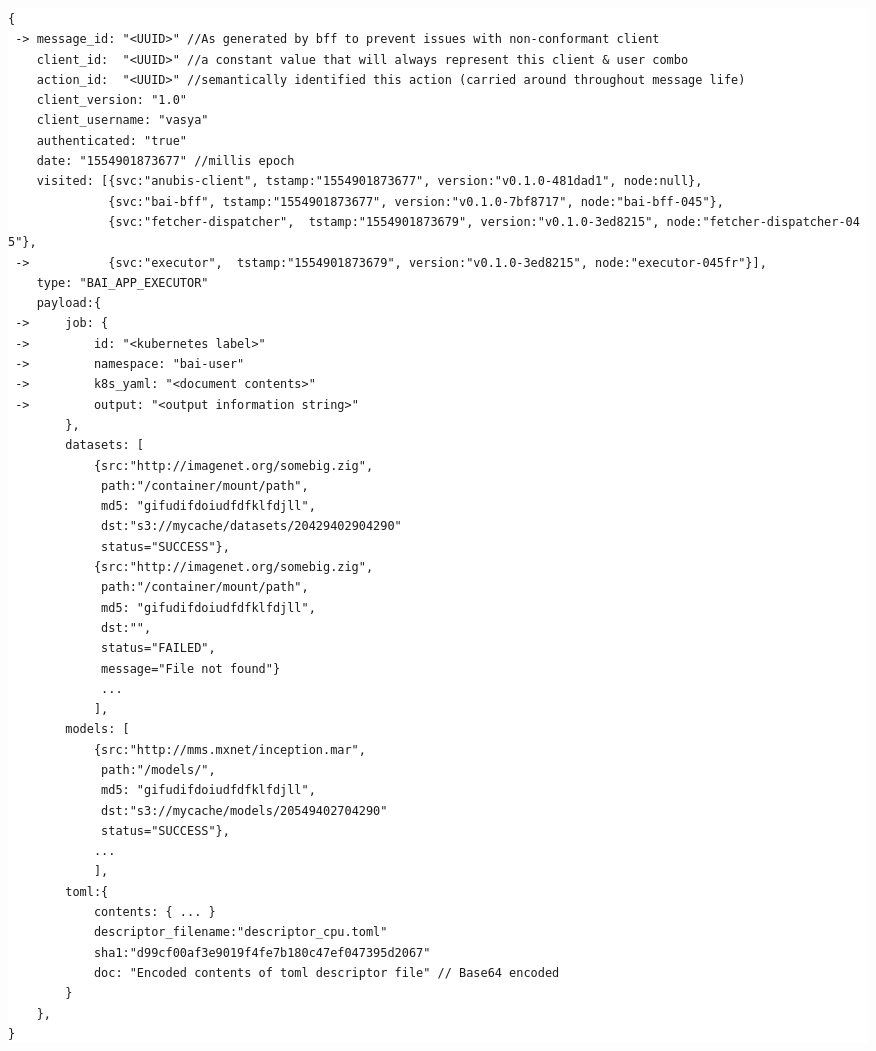 ```
{
 -> message_id: "<UUID>" //As generated by bff to prevent issues with non-conformant client
    client_id:  "<UUID>" //a constant value that will always represent this client & user combo
    action_id:  "<UUID>" //semantically identified this action (carried around throughout message life)
    client_version: "1.0"
    client_username: "vasya"
    authenticated: "true"
    date: "1554901873677" //millis epoch
    visited: [{svc:"anubis-client", tstamp:"1554901873677", version:"v0.1.0-481dad1", node:null},
              {svc:"bai-bff", tstamp:"1554901873677", version:"v0.1.0-7bf8717", node:"bai-bff-045"},
              {svc:"fetcher-dispatcher",  tstamp:"1554901873679", version:"v0.1.0-3ed8215", node:"fetcher-dispatcher-045"},
 ->           {svc:"executor",  tstamp:"1554901873679", version:"v0.1.0-3ed8215", node:"executor-045fr"}],
    type: "BAI_APP_EXECUTOR"
    payload:{
 ->     job: {
 ->         id: "<kubernetes label>"
 ->         namespace: "bai-user"
 ->         k8s_yaml: "<document contents>"
 ->         output: "<output information string>"
        },
        datasets: [
            {src:"http://imagenet.org/somebig.zig",
             path:"/container/mount/path",
             md5: "gifudifdoiudfdfklfdjll",
             dst:"s3://mycache/datasets/20429402904290"
             status="SUCCESS"},
            {src:"http://imagenet.org/somebig.zig",
             path:"/container/mount/path",
             md5: "gifudifdoiudfdfklfdjll",
             dst:"",
             status="FAILED",
             message="File not found"}
             ...
            ],
        models: [
            {src:"http://mms.mxnet/inception.mar",
             path:"/models/",
             md5: "gifudifdoiudfdfklfdjll",
             dst:"s3://mycache/models/20549402704290"
             status="SUCCESS"},
            ...
            ],
        toml:{
            contents: { ... }
            descriptor_filename:"descriptor_cpu.toml"
            sha1:"d99cf00af3e9019f4fe7b180c47ef047395d2067"
            doc: "Encoded contents of toml descriptor file" // Base64 encoded
        }
    },
}
```
